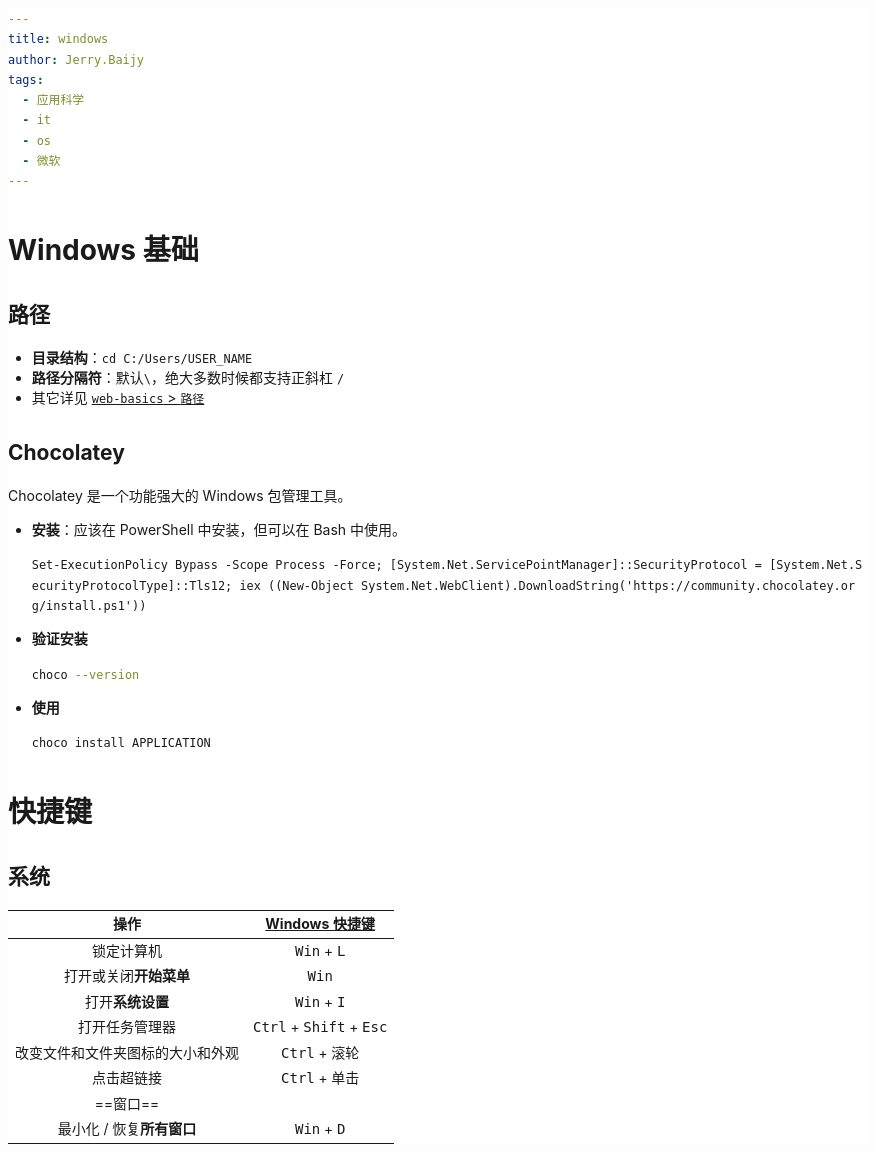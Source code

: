 ```yaml
---
title: windows
author: Jerry.Baijy
tags:
  - 应用科学
  - it
  - os
  - 微软
---
```


# Windows 基础

## 路径

- **目录结构**：`cd C:/Users/USER_NAME`
- **路径分隔符**：默认`\`，绝大多数时候都支持正斜杠 `/`
- 其它详见 [`web-basics` > `路径`](../../web-basics/web-basics.md#路径)

## Chocolatey

Chocolatey 是一个功能强大的 Windows 包管理工具。

- **安装**：应该在 PowerShell 中安装，但可以在 Bash 中使用。

  ```shell
  Set-ExecutionPolicy Bypass -Scope Process -Force; [System.Net.ServicePointManager]::SecurityProtocol = [System.Net.SecurityProtocolType]::Tls12; iex ((New-Object System.Net.WebClient).DownloadString('https://community.chocolatey.org/install.ps1'))
  ```

- **验证安装**

  ```bash
  choco --version
  ```

- **使用**

  ```bash
  choco install APPLICATION
  ```

# 快捷键

## 系统


| 操作 | [Windows 快捷键](https://support.microsoft.com/zh-cn/windows/windows-%E7%9A%84%E9%94%AE%E7%9B%98%E5%BF%AB%E6%8D%B7%E6%96%B9%E5%BC%8F-dcc61a57-8ff0-cffe-9796-cb9706c75eec) |
| :---: | :---: |
| 锁定计算机 | <kbd>Win</kbd> + <kbd>L</kbd> |
| 打开或关闭**开始菜单** | <kbd>Win</kbd> |
| 打开**系统设置** | <kbd>Win</kbd> + <kbd>I</kbd> |
| 打开任务管理器 | <kbd>Ctrl</kbd> + <kbd>Shift</kbd> + <kbd>Esc</kbd> |
| 改变文件和文件夹图标的大小和外观 | <kbd>Ctrl</kbd> + <kbd>滚轮</kbd> |
| 点击超链接 | <kbd>Ctrl</kbd> + <kbd>单击</kbd> |
| ==窗口== |  |
| 最小化 / 恢复**所有窗口** | <kbd>Win</kbd> + <kbd>D</kbd> |